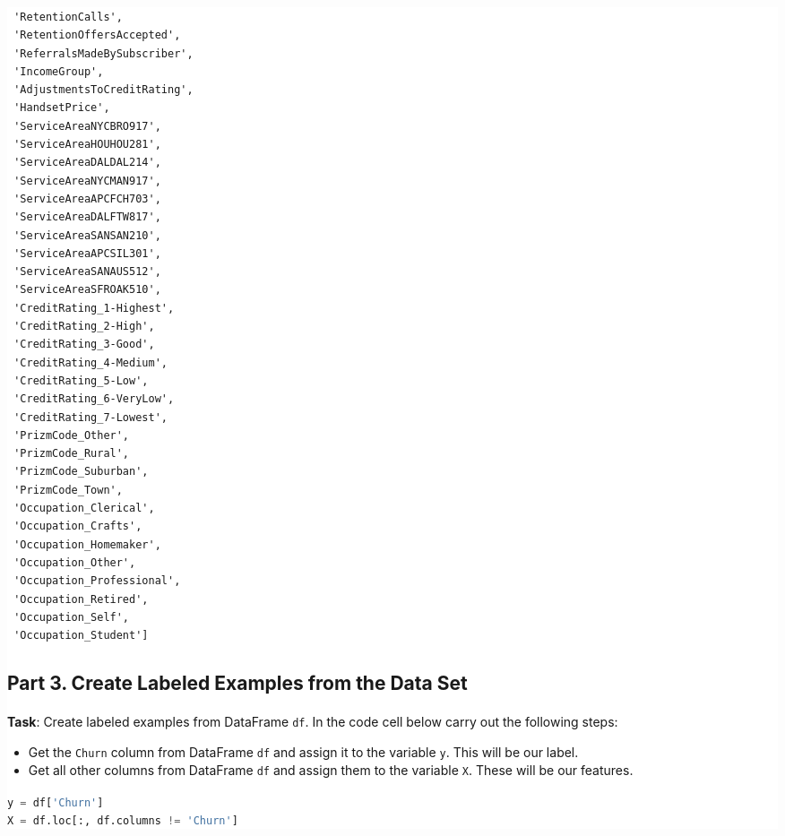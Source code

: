      'RetentionCalls',
     'RetentionOffersAccepted',
     'ReferralsMadeBySubscriber',
     'IncomeGroup',
     'AdjustmentsToCreditRating',
     'HandsetPrice',
     'ServiceAreaNYCBRO917',
     'ServiceAreaHOUHOU281',
     'ServiceAreaDALDAL214',
     'ServiceAreaNYCMAN917',
     'ServiceAreaAPCFCH703',
     'ServiceAreaDALFTW817',
     'ServiceAreaSANSAN210',
     'ServiceAreaAPCSIL301',
     'ServiceAreaSANAUS512',
     'ServiceAreaSFROAK510',
     'CreditRating_1-Highest',
     'CreditRating_2-High',
     'CreditRating_3-Good',
     'CreditRating_4-Medium',
     'CreditRating_5-Low',
     'CreditRating_6-VeryLow',
     'CreditRating_7-Lowest',
     'PrizmCode_Other',
     'PrizmCode_Rural',
     'PrizmCode_Suburban',
     'PrizmCode_Town',
     'Occupation_Clerical',
     'Occupation_Crafts',
     'Occupation_Homemaker',
     'Occupation_Other',
     'Occupation_Professional',
     'Occupation_Retired',
     'Occupation_Self',
     'Occupation_Student']



## Part 3. Create Labeled Examples from the Data Set 

<b>Task</b>: Create labeled examples from DataFrame `df`. 
In the code cell below carry out the following steps:

* Get the `Churn` column from DataFrame `df` and assign it to the variable `y`. This will be our label.
* Get all other columns from DataFrame `df` and assign them to the variable `X`. These will be our features. 


```python
y = df['Churn']
X = df.loc[:, df.columns != 'Churn']
```
